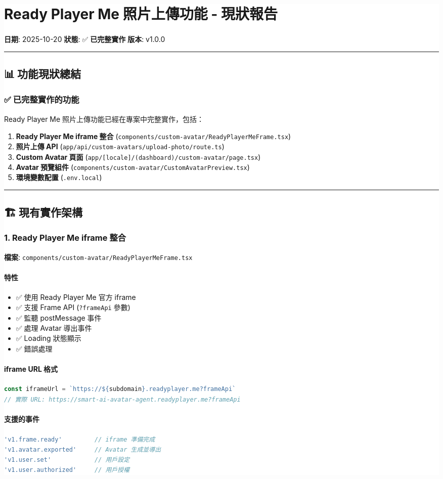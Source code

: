 # Ready Player Me 照片上傳功能 - 現狀報告

**日期**: 2025-10-20
**狀態**: ✅ **已完整實作**
**版本**: v1.0.0

---

## 📊 功能現狀總結

### ✅ 已完整實作的功能

Ready Player Me 照片上傳功能已經在專案中完整實作，包括：

1. **Ready Player Me iframe 整合** (`components/custom-avatar/ReadyPlayerMeFrame.tsx`)
2. **照片上傳 API** (`app/api/custom-avatars/upload-photo/route.ts`)
3. **Custom Avatar 頁面** (`app/[locale]/(dashboard)/custom-avatar/page.tsx`)
4. **Avatar 預覽組件** (`components/custom-avatar/CustomAvatarPreview.tsx`)
5. **環境變數配置** (`.env.local`)

---

## 🏗️ 現有實作架構

### 1. Ready Player Me iframe 整合

**檔案**: `components/custom-avatar/ReadyPlayerMeFrame.tsx`

#### 特性

- ✅ 使用 Ready Player Me 官方 iframe
- ✅ 支援 Frame API (`?frameApi` 參數)
- ✅ 監聽 postMessage 事件
- ✅ 處理 Avatar 導出事件
- ✅ Loading 狀態顯示
- ✅ 錯誤處理

#### iframe URL 格式

```typescript
const iframeUrl = `https://${subdomain}.readyplayer.me?frameApi`
// 實際 URL: https://smart-ai-avatar-agent.readyplayer.me?frameApi
```

#### 支援的事件

```typescript
'v1.frame.ready'         // iframe 準備完成
'v1.avatar.exported'     // Avatar 生成並導出
'v1.user.set'            // 用戶設定
'v1.user.authorized'     // 用戶授權
```
